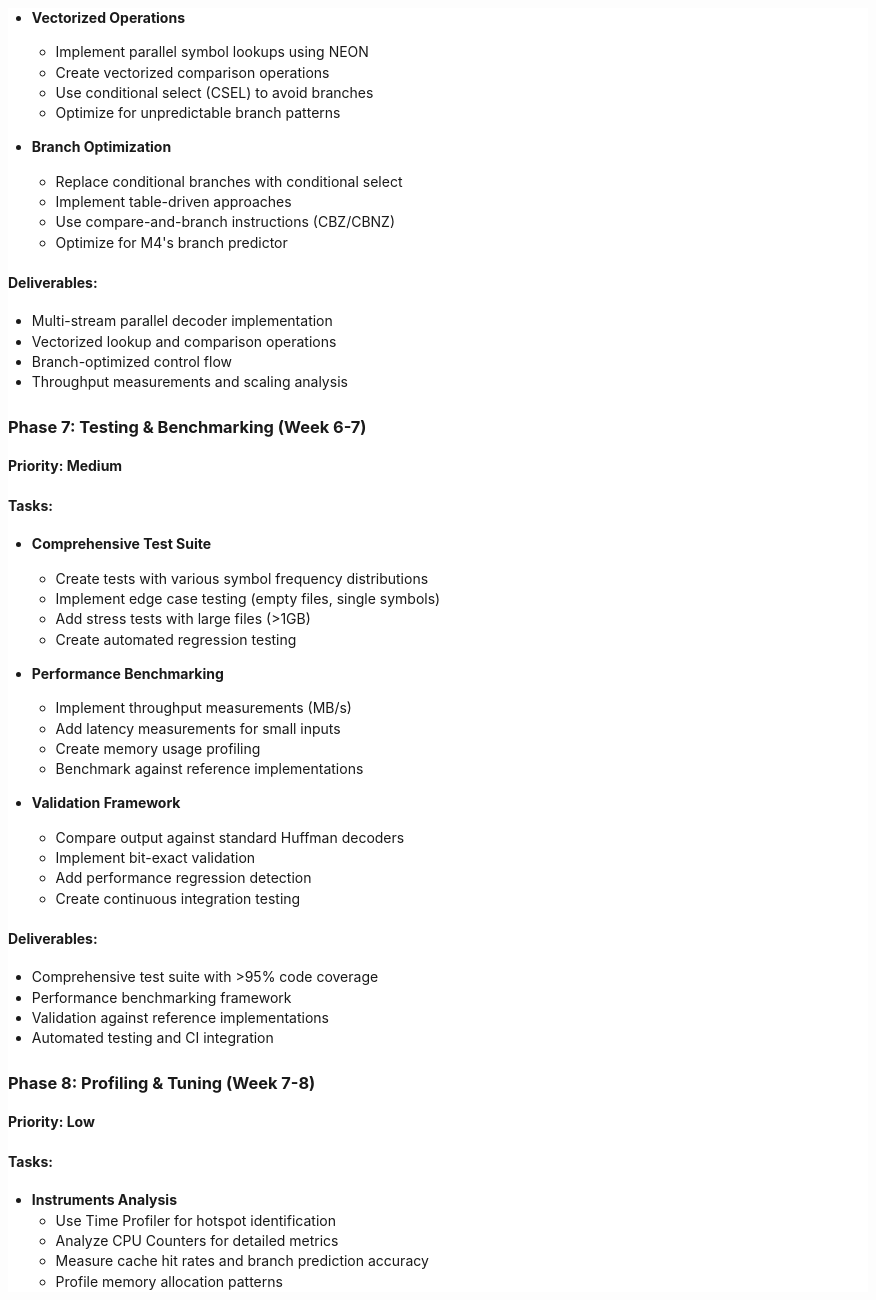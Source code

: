 - **Vectorized Operations**
  - Implement parallel symbol lookups using NEON
  - Create vectorized comparison operations
  - Use conditional select (CSEL) to avoid branches
  - Optimize for unpredictable branch patterns

- **Branch Optimization**
  - Replace conditional branches with conditional select
  - Implement table-driven approaches
  - Use compare-and-branch instructions (CBZ/CBNZ)
  - Optimize for M4's branch predictor

#### Deliverables:
- Multi-stream parallel decoder implementation
- Vectorized lookup and comparison operations
- Branch-optimized control flow
- Throughput measurements and scaling analysis

### Phase 7: Testing & Benchmarking (Week 6-7)
**Priority: Medium**

#### Tasks:
- **Comprehensive Test Suite**
  - Create tests with various symbol frequency distributions
  - Implement edge case testing (empty files, single symbols)
  - Add stress tests with large files (>1GB)
  - Create automated regression testing

- **Performance Benchmarking**
  - Implement throughput measurements (MB/s)
  - Add latency measurements for small inputs
  - Create memory usage profiling
  - Benchmark against reference implementations

- **Validation Framework**
  - Compare output against standard Huffman decoders
  - Implement bit-exact validation
  - Add performance regression detection
  - Create continuous integration testing

#### Deliverables:
- Comprehensive test suite with >95% code coverage
- Performance benchmarking framework
- Validation against reference implementations
- Automated testing and CI integration

### Phase 8: Profiling & Tuning (Week 7-8)
**Priority: Low**

#### Tasks:
- **Instruments Analysis**
  - Use Time Profiler for hotspot identification
  - Analyze CPU Counters for detailed metrics
  - Measure cache hit rates and branch prediction accuracy
  - Profile memory allocation patterns
